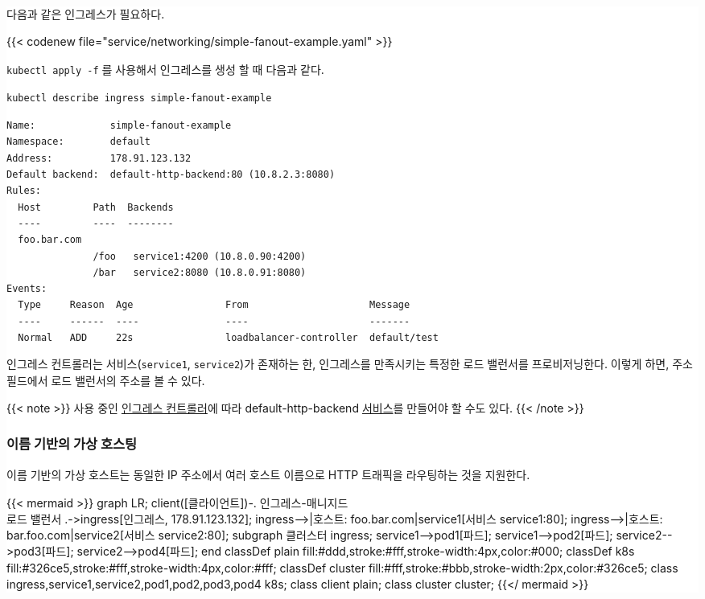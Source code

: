 다음과 같은 인그레스가 필요하다.

{{< codenew file="service/networking/simple-fanout-example.yaml" >}}

`kubectl apply -f` 를 사용해서 인그레스를 생성 할 때 다음과 같다.

```shell
kubectl describe ingress simple-fanout-example
```

```
Name:             simple-fanout-example
Namespace:        default
Address:          178.91.123.132
Default backend:  default-http-backend:80 (10.8.2.3:8080)
Rules:
  Host         Path  Backends
  ----         ----  --------
  foo.bar.com
               /foo   service1:4200 (10.8.0.90:4200)
               /bar   service2:8080 (10.8.0.91:8080)
Events:
  Type     Reason  Age                From                     Message
  ----     ------  ----               ----                     -------
  Normal   ADD     22s                loadbalancer-controller  default/test
```

인그레스 컨트롤러는 서비스(`service1`, `service2`)가 존재하는 한,
인그레스를 만족시키는 특정한 로드 밸런서를 프로비저닝한다.
이렇게 하면, 주소 필드에서 로드 밸런서의 주소를
볼 수 있다.

{{< note >}}
사용 중인 [인그레스 컨트롤러](/ko/docs/concepts/services-networking/ingress-controllers/)에
따라 default-http-backend
[서비스](/ko/docs/concepts/services-networking/service/)를 만들어야 할 수도 있다.
{{< /note >}}

### 이름 기반의 가상 호스팅

이름 기반의 가상 호스트는 동일한 IP 주소에서 여러 호스트 이름으로 HTTP 트래픽을 라우팅하는 것을 지원한다.

{{< mermaid >}}
graph LR;
  client([클라이언트])-. 인그레스-매니지드 <br> 로드 밸런서 .->ingress[인그레스, 178.91.123.132];
  ingress-->|호스트: foo.bar.com|service1[서비스 service1:80];
  ingress-->|호스트: bar.foo.com|service2[서비스 service2:80];
  subgraph 클러스터
  ingress;
  service1-->pod1[파드];
  service1-->pod2[파드];
  service2-->pod3[파드];
  service2-->pod4[파드];
  end
  classDef plain fill:#ddd,stroke:#fff,stroke-width:4px,color:#000;
  classDef k8s fill:#326ce5,stroke:#fff,stroke-width:4px,color:#fff;
  classDef cluster fill:#fff,stroke:#bbb,stroke-width:2px,color:#326ce5;
  class ingress,service1,service2,pod1,pod2,pod3,pod4 k8s;
  class client plain;
  class cluster cluster;
{{</ mermaid >}}
